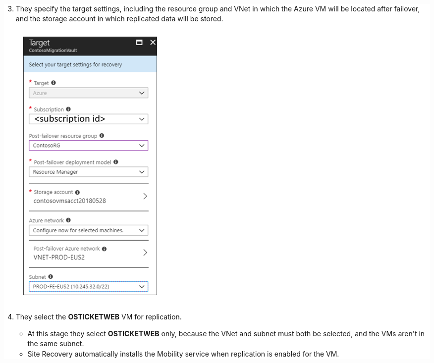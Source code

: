 3. They specify the target settings, including the resource group and VNet in which the Azure VM will be located after failover, and the storage account in which replicated data will be stored.

     ![Enable replication](./media/contoso-migration-rehost-linux-vm/enable-replication2.png)

3. They select the **OSTICKETWEB** VM for replication. 

    - At this stage they select **OSTICKETWEB** only, because the VNet and subnet must both be selected, and the VMs aren't in the same subnet.
    - Site Recovery automatically installs the Mobility service when replication is enabled for the VM.
